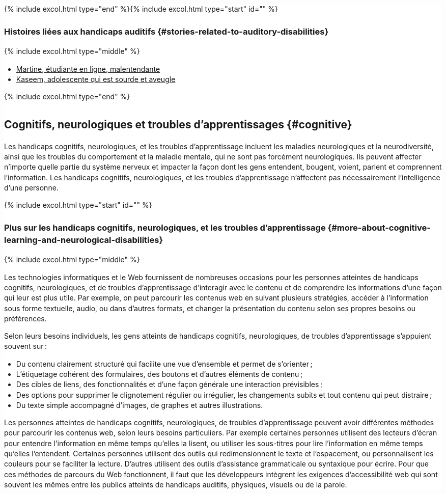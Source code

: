 {% include excol.html type="end" %}{% include excol.html type="start" id="" %}

### Histoires liées aux handicaps auditifs {#stories-related-to-auditory-disabilities}

{% include excol.html type="middle" %}

-   [Martine, étudiante en ligne, malentendante](/people-use-web/user-stories/#onlinestudent)
-   [Kaseem, adolescente qui est sourde et aveugle](/people-use-web/user-stories/#teenager)

{% include excol.html type="end" %}

Cognitifs, neurologiques et troubles d’apprentissages {#cognitive}
---------------------------------------------------

Les handicaps cognitifs, neurologiques, et les troubles d’apprentissage incluent les maladies neurologiques et la neurodiversité, ainsi que les troubles du comportement et la maladie mentale, qui ne sont pas forcément neurologiques. Ils peuvent affecter n’importe quelle partie du système nerveux et impacter la façon dont les gens entendent, bougent, voient, parlent et comprennent l’information. Les handicaps cognitifs, neurologiques, et les troubles d’apprentissage n’affectent pas nécessairement l’intelligence d’une personne.

{% include excol.html type="start" id="" %}

### Plus sur les handicaps cognitifs, neurologiques, et les troubles d’apprentissage {#more-about-cognitive-learning-and-neurological-disabilities}

{% include excol.html type="middle" %}

Les technologies informatiques et le Web fournissent de nombreuses occasions pour les personnes atteintes de handicaps cognitifs, neurologiques, et de troubles d’apprentissage d’interagir avec le contenu et de comprendre les informations d’une façon qui leur est plus utile. Par exemple, on peut parcourir les contenus web en suivant plusieurs stratégies, accéder à l’information sous forme textuelle, audio, ou dans d’autres formats, et changer la présentation du contenu selon ses propres besoins ou préférences.

Selon leurs besoins individuels, les gens atteints de handicaps cognitifs, neurologiques, de troubles d’apprentissage s’appuient souvent sur&#8239;:

- Du contenu clairement structuré qui facilite une vue d’ensemble et permet de s’orienter&#8239;;
- L’étiquetage cohérent des formulaires, des boutons et d’autres éléments de contenu&#8239;;
- Des cibles de liens, des fonctionnalités et d’une façon générale une interaction prévisibles&#8239;;
- Des options pour supprimer le clignotement régulier ou irrégulier, les changements subits et tout contenu qui peut distraire&#8239;;
- Du texte simple accompagné d’images, de graphes et autres illustrations.

Les personnes atteintes de handicaps cognitifs, neurologiques, de troubles d’apprentissage peuvent avoir différentes méthodes pour parcourir les contenus web, selon leurs besoins particuliers. Par exemple certaines personnes utilisent des lecteurs d’écran pour entendre l’information en même temps qu’elles la lisent, ou utiliser les sous-titres pour lire l’information en même temps qu’elles l’entendent. Certaines personnes utilisent des outils qui redimensionnent le texte et l’espacement, ou personnalisent les couleurs pour se faciliter la lecture. D’autres utilisent des outils d’assistance grammaticale ou syntaxique pour écrire. Pour que ces méthodes de parcours du Web fonctionnent, il faut que les développeurs intègrent les exigences d’accessibilité web qui sont souvent les mêmes entre les publics atteints de handicaps auditifs, physiques, visuels ou de la parole.
